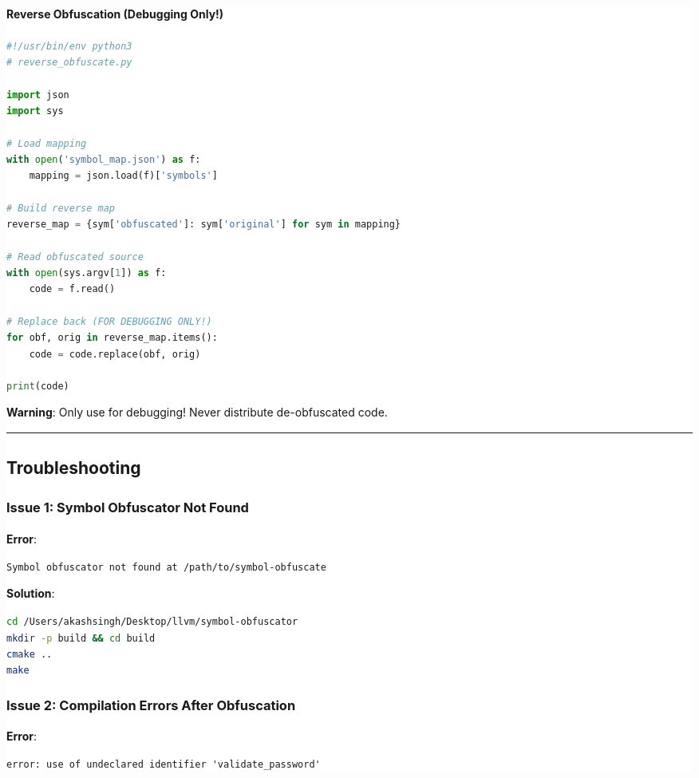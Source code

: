 #### Reverse Obfuscation (Debugging Only!)

```python
#!/usr/bin/env python3
# reverse_obfuscate.py

import json
import sys

# Load mapping
with open('symbol_map.json') as f:
    mapping = json.load(f)['symbols']

# Build reverse map
reverse_map = {sym['obfuscated']: sym['original'] for sym in mapping}

# Read obfuscated source
with open(sys.argv[1]) as f:
    code = f.read()

# Replace back (FOR DEBUGGING ONLY!)
for obf, orig in reverse_map.items():
    code = code.replace(obf, orig)

print(code)
```

**Warning**: Only use for debugging! Never distribute de-obfuscated code.

---

## Troubleshooting

### Issue 1: Symbol Obfuscator Not Found

**Error**:
```
Symbol obfuscator not found at /path/to/symbol-obfuscate
```

**Solution**:
```bash
cd /Users/akashsingh/Desktop/llvm/symbol-obfuscator
mkdir -p build && cd build
cmake ..
make
```

### Issue 2: Compilation Errors After Obfuscation

**Error**:
```
error: use of undeclared identifier 'validate_password'
```
